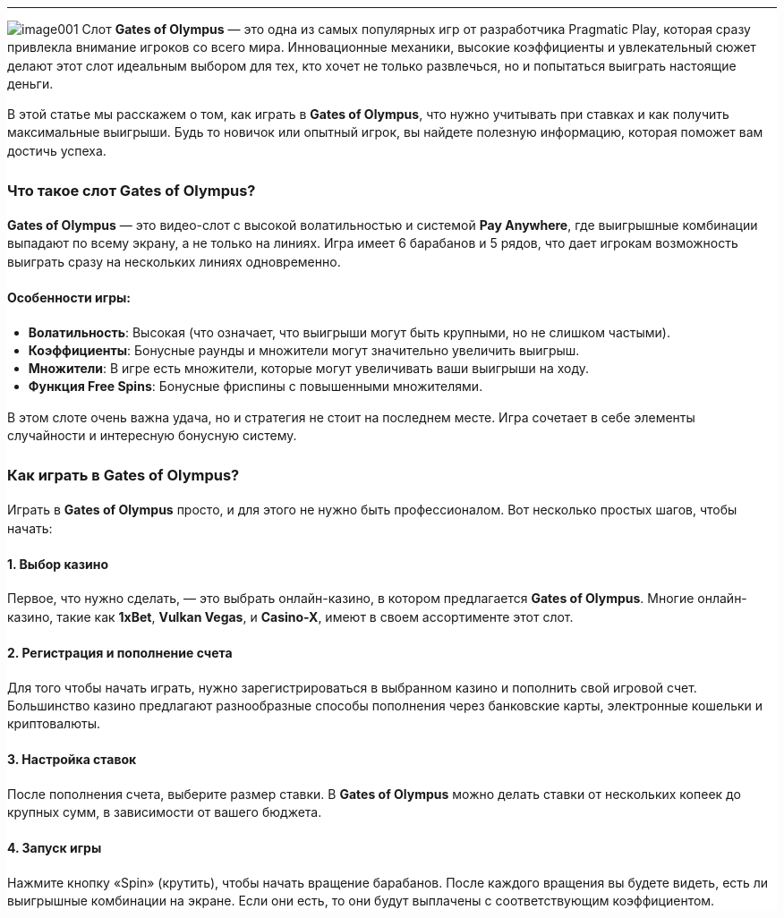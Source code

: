 ***

![image001](https://github.com/user-attachments/assets/e97cacd0-dc02-40db-8b9b-1dd8dce8c385)
Слот **Gates of Olympus** — это одна из самых популярных игр от разработчика Pragmatic Play, которая сразу привлекла внимание игроков со всего мира. Инновационные механики, высокие коэффициенты и увлекательный сюжет делают этот слот идеальным выбором для тех, кто хочет не только развлечься, но и попытаться выиграть настоящие деньги.

В этой статье мы расскажем о том, как играть в **Gates of Olympus**, что нужно учитывать при ставках и как получить максимальные выигрыши. Будь то новичок или опытный игрок, вы найдете полезную информацию, которая поможет вам достичь успеха.

### Что такое слот Gates of Olympus?

**Gates of Olympus** — это видео-слот с высокой волатильностью и системой **Pay Anywhere**, где выигрышные комбинации выпадают по всему экрану, а не только на линиях. Игра имеет 6 барабанов и 5 рядов, что дает игрокам возможность выиграть сразу на нескольких линиях одновременно.

#### Особенности игры:

* **Волатильность**: Высокая (что означает, что выигрыши могут быть крупными, но не слишком частыми).
* **Коэффициенты**: Бонусные раунды и множители могут значительно увеличить выигрыш.
* **Множители**: В игре есть множители, которые могут увеличивать ваши выигрыши на ходу.
* **Функция Free Spins**: Бонусные фриспины с повышенными множителями.

В этом слоте очень важна удача, но и стратегия не стоит на последнем месте. Игра сочетает в себе элементы случайности и интересную бонусную систему.

### Как играть в Gates of Olympus?

Играть в **Gates of Olympus** просто, и для этого не нужно быть профессионалом. Вот несколько простых шагов, чтобы начать:

#### 1. **Выбор казино**

Первое, что нужно сделать, — это выбрать онлайн-казино, в котором предлагается **Gates of Olympus**. Многие онлайн-казино, такие как **1xBet**, **Vulkan Vegas**, и **Casino-X**, имеют в своем ассортименте этот слот.

#### 2. **Регистрация и пополнение счета**

Для того чтобы начать играть, нужно зарегистрироваться в выбранном казино и пополнить свой игровой счет. Большинство казино предлагают разнообразные способы пополнения через банковские карты, электронные кошельки и криптовалюты.

#### 3. **Настройка ставок**

После пополнения счета, выберите размер ставки. В **Gates of Olympus** можно делать ставки от нескольких копеек до крупных сумм, в зависимости от вашего бюджета.

#### 4. **Запуск игры**

Нажмите кнопку «Spin» (крутить), чтобы начать вращение барабанов. После каждого вращения вы будете видеть, есть ли выигрышные комбинации на экране. Если они есть, то они будут выплачены с соответствующим коэффициентом.
